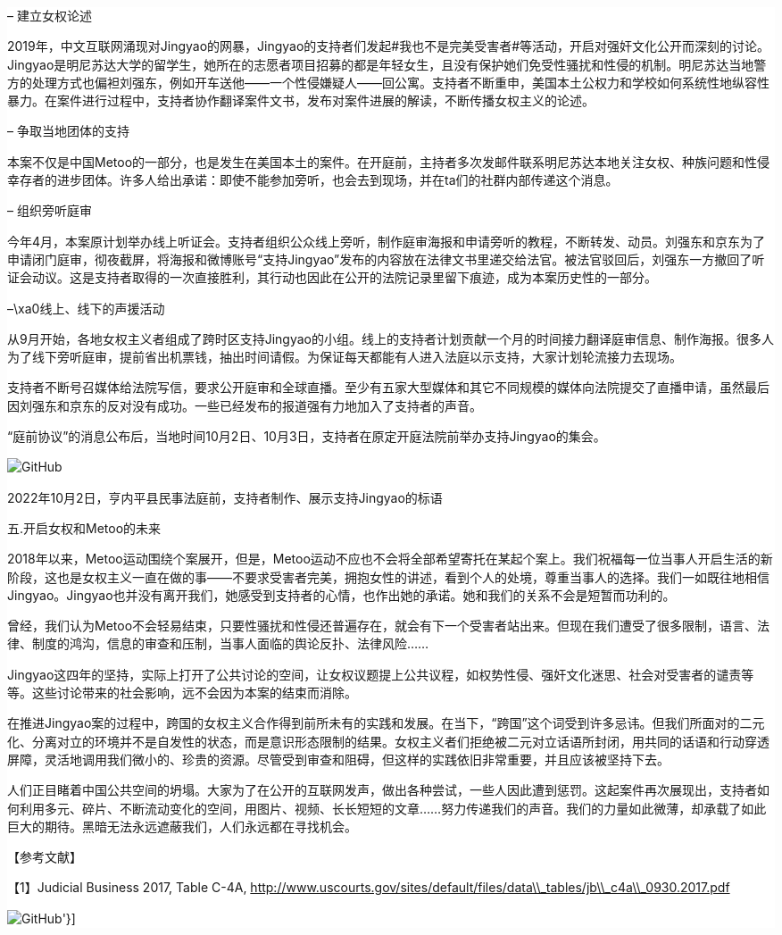 &#8211; 建立女权论述

2019年，中文互联网涌现对Jingyao的网暴，Jingyao的支持者们发起#我也不是完美受害者#等活动，开启对强奸文化公开而深刻的讨论。Jingyao是明尼苏达大学的留学生，她所在的志愿者项目招募的都是年轻女生，且没有保护她们免受性骚扰和性侵的机制。明尼苏达当地警方的处理方式也偏袒刘强东，例如开车送他——一个性侵嫌疑人——回公寓。支持者不断重申，美国本土公权力和学校如何系统性地纵容性暴力。在案件进行过程中，支持者协作翻译案件文书，发布对案件进展的解读，不断传播女权主义的论述。

&#8211; 争取当地团体的支持

本案不仅是中国Metoo的一部分，也是发生在美国本土的案件。在开庭前，主持者多次发邮件联系明尼苏达本地关注女权、种族问题和性侵幸存者的进步团体。许多人给出承诺：即使不能参加旁听，也会去到现场，并在ta们的社群内部传递这个消息。

&#8211; 组织旁听庭审

今年4月，本案原计划举办线上听证会。支持者组织公众线上旁听，制作庭审海报和申请旁听的教程，不断转发、动员。刘强东和京东为了申请闭门庭审，彻夜截屏，将海报和微博账号“支持Jingyao”发布的内容放在法律文书里递交给法官。被法官驳回后，刘强东一方撤回了听证会动议。这是支持者取得的一次直接胜利，其行动也因此在公开的法院记录里留下痕迹，成为本案历史性的一部分。

&#8211;\xa0线上、线下的声援活动

从9月开始，各地女权主义者组成了跨时区支持Jingyao的小组。线上的支持者计划贡献一个月的时间接力翻译庭审信息、制作海报。很多人为了线下旁听庭审，提前省出机票钱，抽出时间请假。为保证每天都能有人进入法庭以示支持，大家计划轮流接力去现场。

支持者不断号召媒体给法院写信，要求公开庭审和全球直播。至少有五家大型媒体和其它不同规模的媒体向法院提交了直播申请，虽然最后因刘强东和京东的反对没有成功。一些已经发布的报道强有力地加入了支持者的声音。

“庭前协议”的消息公布后，当地时间10月2日、10月3日，支持者在原定开庭法院前举办支持Jingyao的集会。

![GitHub](https://chinadigitaltimes.net/chinese/files/2022/10/post-687867-633d12efb319c.)

2022年10月2日，亨内平县民事法庭前，支持者制作、展示支持Jingyao的标语

五.开启女权和Metoo的未来

2018年以来，Metoo运动围绕个案展开，但是，Metoo运动不应也不会将全部希望寄托在某起个案上。我们祝福每一位当事人开启生活的新阶段，这也是女权主义一直在做的事——不要求受害者完美，拥抱女性的讲述，看到个人的处境，尊重当事人的选择。我们一如既往地相信Jingyao。Jingyao也并没有离开我们，她感受到支持者的心情，也作出她的承诺。她和我们的关系不会是短暂而功利的。

曾经，我们认为Metoo不会轻易结束，只要性骚扰和性侵还普遍存在，就会有下一个受害者站出来。但现在我们遭受了很多限制，语言、法律、制度的鸿沟，信息的审查和压制，当事人面临的舆论反扑、法律风险……

Jingyao这四年的坚持，实际上打开了公共讨论的空间，让女权议题提上公共议程，如权势性侵、强奸文化迷思、社会对受害者的谴责等等。这些讨论带来的社会影响，远不会因为本案的结束而消除。

在推进Jingyao案的过程中，跨国的女权主义合作得到前所未有的实践和发展。在当下，“跨国”这个词受到许多忌讳。但我们所面对的二元化、分离对立的环境并不是自发性的状态，而是意识形态限制的结果。女权主义者们拒绝被二元对立话语所封闭，用共同的话语和行动穿透屏障，灵活地调用我们微小的、珍贵的资源。尽管受到审查和阻碍，但这样的实践依旧非常重要，并且应该被坚持下去。

人们正目睹着中国公共空间的坍塌。大家为了在公开的互联网发声，做出各种尝试，一些人因此遭到惩罚。这起案件再次展现出，支持者如何利用多元、碎片、不断流动变化的空间，用图片、视频、长长短短的文章……努力传递我们的声音。我们的力量如此微薄，却承载了如此巨大的期待。黑暗无法永远遮蔽我们，人们永远都在寻找机会。



【参考文献】

【1】Judicial Business 2017, Table C-4A, http://www.uscourts.gov/sites/default/files/data\\_tables/jb\\_c4a\\_0930.2017.pdf

![GitHub](https://chinadigitaltimes.net/chinese/files/2022/10/post-687867-633d12efbc107.)'}]